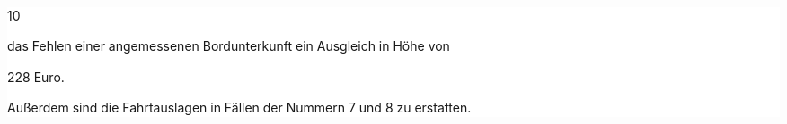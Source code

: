 <tr>

<td style="border-right: 0.5pt solid ; border-bottom: 0.5pt solid ; " align="left" valign="top" charoff="50">

10

</td>

<td style="border-right: 0.5pt solid ; border-bottom: 0.5pt solid ; " colspan="3" align="left" valign="top" charoff="50">

das Fehlen einer angemessenen Bordunterkunft ein Ausgleich in Höhe von

</td>

<td style="border-bottom: 0.5pt solid ; " align="right" valign="top" charoff="50">

228 Euro.

</td>

</tr>

<tr>

<td style colspan="5" align="left" valign="top" charoff="50">

Außerdem sind die Fahrtauslagen in Fällen der Nummern 7 und 8 zu
erstatten.

</td>

</tr>

</tbody>

</table>

</div>

</div>

</div>

</div>
